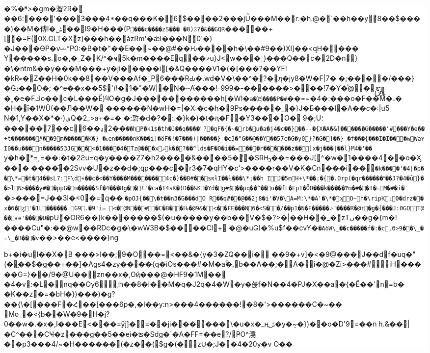 �%�ʶ>�gm�潪2R� ��6:���'���3���4\*��q���K�6$����2���jǗ���M��r:�h.@�`��h��y8��$����)��M�傅I�ݜ��I9�H���(P`���c����zS���
�0)Ϩ?�&��GQR`�����+[�=F(0X.GLT�Xz]���h��ǎzRm'�ǽI���N0'�)
�J���ΘP�vޝ\*P0:�B�t�"��E��~��@#��Ԋ� ���h�\��#9��)Xl]��<ԛH ����
Y\����֒�s.o�,�\_Z�K/^�ҹ5k�m����Eq��ޜu}J<w���\_)���Q��c�2D�n}�\�ntm&��y���M���+y�ji�����i[�&Q����V1�(�[���?��YF!�kRބ�Z�� H�0k��8��V���Af�\_P6���RԂ�.wd�V�\��^�?�ԓ�jy8�W�F|7�
�;����/���}�Gۮ��O�; �^e��x��5$'#�1�"�W\|�N�~A֫���!-999�-������>���!7�Y�ͪ@�᭛�˯�e�Fڬo��c�L���Ё)ϥO�g�J����� ������h[�WI�`a�㈃����P�#`��=~�4�:���o�F��M�؞�
�H�ī�1WŬ(��Л��W� � �����N�wH�=|�X:�c�h�9Ps�����\_�}J�Б���l�A��c�:|ư5 N�1,Y��X� \*�·)يQ�2\_>a+�=� �:硩�d�?�:.�}k�)�t�ԯ�F�Y3��֬�O� 9�;U؛�����\7\��cڍ��6�2�`��hP�k1$�th�J��q����"?�gF�{�~�r b�u�a�j4�c��}��--�{X�A�&[������G�����ʼ#���Y�e��+t�������#��9m� �����K� }
�ϵ͞en�����nK���i]�ȏF�!�7���)|����� }
�c3�"G��@��Y��57c�G�y0}?�G�]�� }
�f���{���I�I���wWaʏI0��u� ��n�����53JG��<�1����4�Tz@���xޥk��?��^lds�F�O�i�� =���r������z��]x� j���|� �l}M4�'��`y�h�\*=,=��:�t�2ϩu=q�y����Z7�h2����&����5�̸�SRԢ��=���J[^�w�1����4��o�Ӽ���
����̋�2Svv�U�z��d�;qp���c�r3�7�qHY�c'>����r��V�K�Cn���i��`�k����'�4|�p��ܺ\*=�t�4��sL7:F\d+��c�<��Y����М�������4c�)��B#��sԟƚI��ƚ���\*;� �h
I޼J�5mH+\*��;�{�.Orp(�qr��� ���ʺ��J?�4�ǘ}��>lN>����y#��ppG�m�����Sf�4���8g��!'�ca�I4sK�(D��&K�Yd�g#$��pq��^��u��fL�Ep1�ȪO���k�����Ƥm�#��I�=M�#�i�`�>���=J��3I�<0�=q�� `�pOJ{��\�t��n3�֗G���dO R��q#��@��2j8�i'�V�\A=M:\*�A'�\*�ʞO~h�\ripK;ֶ0�drz� �x�6�ȥ'�1L������
G9.�9'i=
<�@N��#�C�B��Ԋ�@9&�<��FE�� �N6�<S� �/��p1�N�F�����ޛ"����R�@r�g�{���J:0GOT@��ҥe'����U�`pU�OR6��}k�������$(�u�����y��b��V�$�?>�|��H��\_�zTں��g�{m�!����Cu"�:��@w��RDc�g�\�wW3B�$����CI+ �@�uG)�%u$f��cvY�`�AެoW\_��c�����f�:�c,Ө >9��\_�=\_�B���v`��>��e<����}ng
 
 b+�i�ul��X�B ���>l��;9�O��=<��&�{y�3�ZQ��i� ��9�+v]�<�9@���J��df�uq�"(�ֳ��$�g��+��]�Ags4�zy����{q�iOs���#�M�aۚ�,b��A��;�A�i�@�Zi>���#iH�����G=}��/9�@U ��zn��x�,Oҋ���@�HF9�1M�� �4�v:�L�nq��Ѹ6;h��8�I��M�q�J2q�4 �W�y�쑩f�N��4�PJ�X��a�{�Ȇ��'n=b�
�K��z�=�bH�})���)�g?��{\�[���F�Հ��[���6p�,�l��y:n>���4�� ����!�8�'>������C�~�� Mo\_�<{b��W�9�H�j?0��w�. �x�,I���E<���=ÿj]�=��ji������\�u� x�\_ңݜ�y�ܻ~�})��o�D'9=��n h.&�� |�C^���CҸ�z���g��5��ei�ʦ�Sdg�`�A�FF=��e?/ҎO^澆��p3���4/~�H������(�z��($g�(�zՍ�;J��4�20y�v
O��
 






















